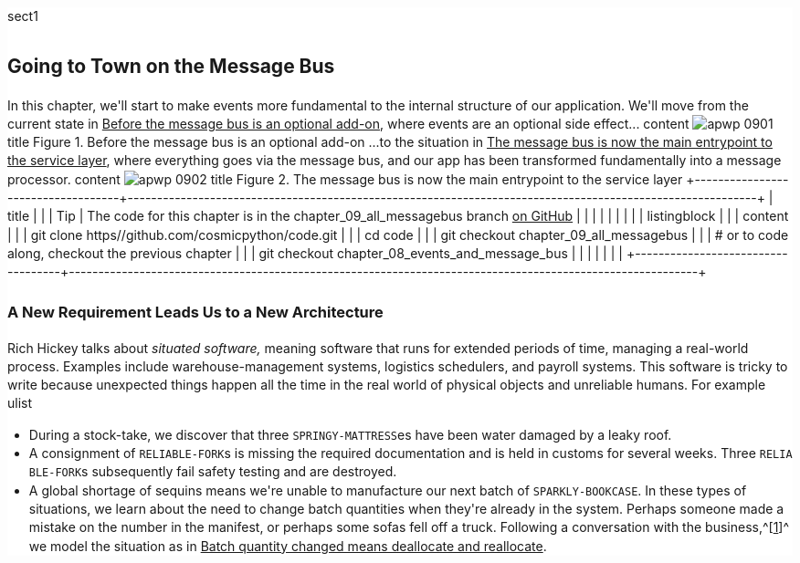 sect1
## Going to Town on the Message Bus
In this chapter, we'll start to make events more fundamental to the internal structure of our application. We'll move from the current state in [Before the message bus is an optional add-on](#maps_chapter_08_before), where events are an optional side effect...​
content
![apwp 0901](images/apwp_0901.png)
title
Figure 1. Before the message bus is an optional add-on
...​to the situation in [The message bus is now the main entrypoint to the service layer](#map_chapter_08_after), where everything goes via the message bus, and our app has been transformed fundamentally into a message processor.
content
![apwp 0902](images/apwp_0902.png)
title
Figure 2. The message bus is now the main entrypoint to the service layer
+-----------------------------------+-----------------------------------------------------------------------------------------------------------+
|  title                         |                                                                                               |
| Tip                               | The code for this chapter is in the chapter_09_all_messagebus branch [on GitHub](https//oreil.ly/oKNkn) |
|                                |                                                                                                        |
|                                   |                                                                                                           |
|                                   |  listingblock                                                                                         |
|                                   |  content                                                                                               |
|                                   |     git clone https//github.com/cosmicpython/code.git                                                    |
|                                   |     cd code                                                                                               |
|                                   |     git checkout chapter_09_all_messagebus                                                                |
|                                   |     # or to code along, checkout the previous chapter                                                    |
|                                   |     git checkout chapter_08_events_and_message_bus                                                        |
|                                   |                                                                                                        |
|                                   |                                                                                                       |
+-----------------------------------+-----------------------------------------------------------------------------------------------------------+
### A New Requirement Leads Us to a New Architecture
Rich Hickey talks about *situated software,* meaning software that runs for extended periods of time, managing a real-world process. Examples include warehouse-management systems, logistics schedulers, and payroll systems.
This software is tricky to write because unexpected things happen all the time in the real world of physical objects and unreliable humans. For example
ulist
- During a stock-take, we discover that three `SPRINGY-MATTRESS`es have been water damaged by a leaky roof.
- A consignment of `RELIABLE-FORK`s is missing the required documentation and is held in customs for several weeks. Three `RELIABLE-FORK`s subsequently fail safety testing and are destroyed.
- A global shortage of sequins means we're unable to manufacture our next batch of `SPARKLY-BOOKCASE`.
In these types of situations, we learn about the need to change batch quantities when they're already in the system. Perhaps someone made a mistake on the number in the manifest, or perhaps some sofas fell off a truck. Following a conversation with the business,^\[[1](#_footnotedef_1 "View footnote.")\]^ we model the situation as in [Batch quantity changed means deallocate and reallocate](#batch_changed_events_flow_diagram).